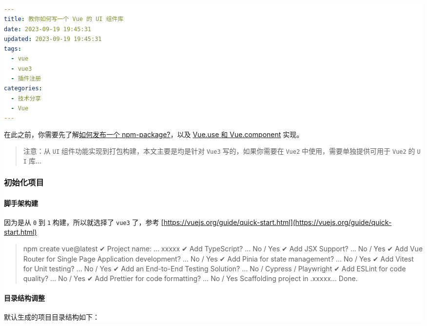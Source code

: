 ```yaml
---
title: 教你如何写一个 Vue 的 UI 组件库
date: 2023-09-19 19:45:31
updated: 2023-09-19 19:45:31
tags:
  - vue
  - vue3
  - 插件注册
categories:
  - 技术分享
  - Vue
---
```


在此之前，你需要先了解[如何发布一个 npm-package?](/tools/npm-publish)，以及 [Vue.use 和 Vue.component](/share/vue-component-vs-use) 实现。

<div class="danger">

> 注意：从 `UI` 组件功能实现到打包构建，本文主要是均是针对 `Vue3` 写的，如果你需要在 `Vue2` 中使用，需要单独提供可用于 `Vue2` 的 `UI` 库...

</div>



### 初始化项目

#### 脚手架构建

因为是从 `0` 到 `1` 构建，所以就选择了 `vue3` 了，参考 [https://vuejs.org/guide/quick-start.html](https://vuejs.org/guide/quick-start.html)

<div class="info">

> npm create vue@latest
> ✔ Project name: … xxxxx
> ✔ Add TypeScript? … No / Yes
> ✔ Add JSX Support? … No / Yes
> ✔ Add Vue Router for Single Page Application development? … No / Yes
> ✔ Add Pinia for state management? … No / Yes
> ✔ Add Vitest for Unit testing? … No / Yes
> ✔ Add an End-to-End Testing Solution? … No / Cypress / Playwright
> ✔ Add ESLint for code quality? … No / Yes
> ✔ Add Prettier for code formatting? … No / Yes
> Scaffolding project in .xxxxx...
> Done.

</div>

#### 目录结构调整

默认生成的项目目录结构如下：
